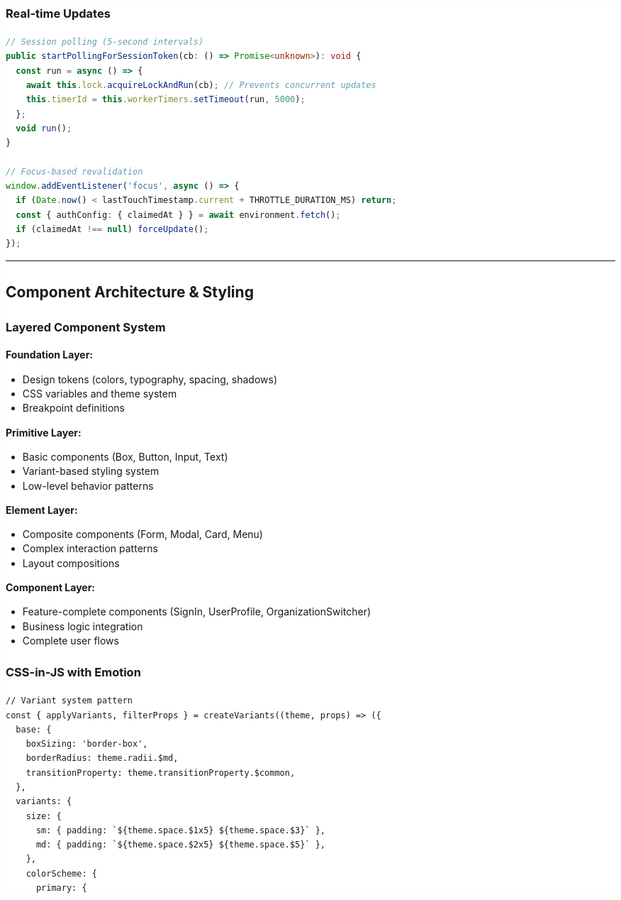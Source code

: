 ### Real-time Updates

```typescript
// Session polling (5-second intervals)
public startPollingForSessionToken(cb: () => Promise<unknown>): void {
  const run = async () => {
    await this.lock.acquireLockAndRun(cb); // Prevents concurrent updates
    this.timerId = this.workerTimers.setTimeout(run, 5000);
  };
  void run();
}

// Focus-based revalidation
window.addEventListener('focus', async () => {
  if (Date.now() < lastTouchTimestamp.current + THROTTLE_DURATION_MS) return;
  const { authConfig: { claimedAt } } = await environment.fetch();
  if (claimedAt !== null) forceUpdate();
});
```

---

## Component Architecture & Styling

### Layered Component System

**Foundation Layer:**

- Design tokens (colors, typography, spacing, shadows)
- CSS variables and theme system
- Breakpoint definitions

**Primitive Layer:**

- Basic components (Box, Button, Input, Text)
- Variant-based styling system
- Low-level behavior patterns

**Element Layer:**

- Composite components (Form, Modal, Card, Menu)
- Complex interaction patterns
- Layout compositions

**Component Layer:**

- Feature-complete components (SignIn, UserProfile, OrganizationSwitcher)
- Business logic integration
- Complete user flows

### CSS-in-JS with Emotion

```tsx
// Variant system pattern
const { applyVariants, filterProps } = createVariants((theme, props) => ({
  base: {
    boxSizing: 'border-box',
    borderRadius: theme.radii.$md,
    transitionProperty: theme.transitionProperty.$common,
  },
  variants: {
    size: {
      sm: { padding: `${theme.space.$1x5} ${theme.space.$3}` },
      md: { padding: `${theme.space.$2x5} ${theme.space.$5}` },
    },
    colorScheme: {
      primary: {
```
